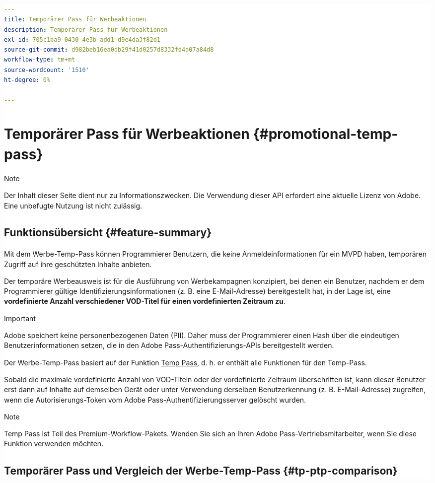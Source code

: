 ```yaml
---
title: Temporärer Pass für Werbeaktionen
description: Temporärer Pass für Werbeaktionen
exl-id: 705c1ba9-0430-4e3b-add1-d9e4da3f82d1
source-git-commit: d982beb16ea0db29f41d0257d8332fd4a07a84d8
workflow-type: tm+mt
source-wordcount: '1510'
ht-degree: 0%

---
```


# Temporärer Pass für Werbeaktionen {#promotional-temp-pass}

>[!NOTE]
>
>Der Inhalt dieser Seite dient nur zu Informationszwecken. Die Verwendung dieser API erfordert eine aktuelle Lizenz von Adobe. Eine unbefugte Nutzung ist nicht zulässig.

## Funktionsübersicht {#feature-summary}

Mit dem Werbe-Temp-Pass können Programmierer Benutzern, die keine Anmeldeinformationen für ein MVPD haben, temporären Zugriff auf ihre geschützten Inhalte anbieten.

Der temporäre Werbeausweis ist für die Ausführung von Werbekampagnen konzipiert, bei denen ein Benutzer, nachdem er dem Programmierer gültige Identifizierungsinformationen (z. B. eine E-Mail-Adresse) bereitgestellt hat, in der Lage ist, eine **vordefinierte Anzahl verschiedener VOD-Titel für einen vordefinierten Zeitraum zu**.

>[!IMPORTANT]
>
>Adobe speichert keine personenbezogenen Daten (PII). Daher muss der Programmierer einen Hash über die eindeutigen Benutzerinformationen setzen, die in den Adobe Pass-Authentifizierungs-APIs bereitgestellt werden.

Der Werbe-Temp-Pass basiert auf der Funktion [Temp Pass](/help/authentication/integration-guide-programmers/features-premium/temporary-access/temp-pass.md), d. h. er enthält alle Funktionen für den Temp-Pass.

Sobald die maximale vordefinierte Anzahl von VOD-Titeln oder der vordefinierte Zeitraum überschritten ist, kann dieser Benutzer erst dann auf Inhalte auf demselben Gerät oder unter Verwendung derselben Benutzerkennung (z. B. E-Mail-Adresse) zugreifen, wenn die Autorisierungs-Token vom Adobe Pass-Authentifizierungsserver gelöscht wurden.

>[!NOTE]
>
>Temp Pass ist Teil des Premium-Workflow-Pakets. Wenden Sie sich an Ihren Adobe Pass-Vertriebsmitarbeiter, wenn Sie diese Funktion verwenden möchten.

## Temporärer Pass und Vergleich der Werbe-Temp-Pass {#tp-ptp-comparison}
